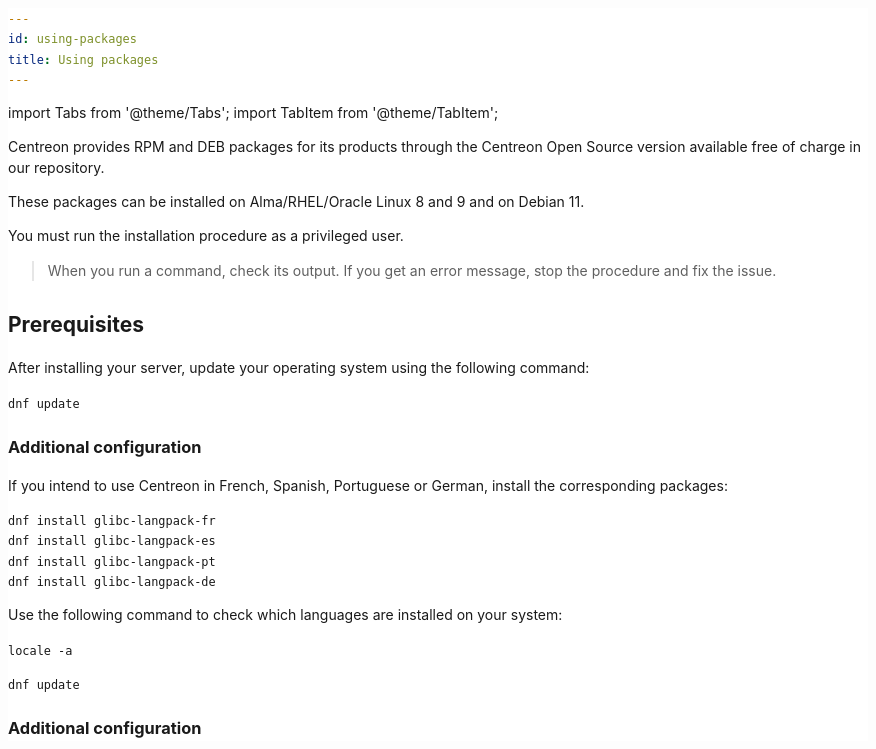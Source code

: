 ```yaml
---
id: using-packages
title: Using packages 
---
```

import Tabs from '@theme/Tabs';
import TabItem from '@theme/TabItem';

Centreon provides RPM and DEB packages for its products through the Centreon Open
Source version available free of charge in our repository.

These packages can be installed on Alma/RHEL/Oracle Linux 8 and 9 and on Debian 11.

You must run the installation procedure as a privileged user.

> When you run a command, check its output. If you get an error message, stop the procedure and fix the issue.

## Prerequisites

After installing your server, update your operating system using the following
command:

<Tabs groupId="sync">
<TabItem value="Alma / RHEL / Oracle Linux 8" label="Alma / RHEL / Oracle Linux 8">

```shell
dnf update
```

### Additional configuration

If you intend to use Centreon in French, Spanish, Portuguese or German, install the corresponding packages:

```shell
dnf install glibc-langpack-fr
dnf install glibc-langpack-es
dnf install glibc-langpack-pt
dnf install glibc-langpack-de
```

Use the following command to check which languages are installed on your system:

```shell
locale -a
```

</TabItem>
<TabItem value="Alma / RHEL / Oracle Linux 9" label="Alma / RHEL / Oracle Linux 9">

```shell
dnf update
```

### Additional configuration
